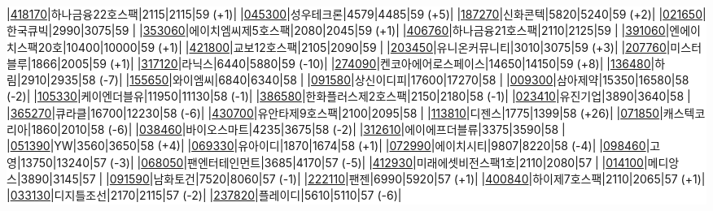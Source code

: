 |[418170](https://finance.daum.net/quotes/A418170)|하나금융22호스팩|2115|2115|59 (+1)|
|[045300](https://finance.daum.net/quotes/A045300)|성우테크론|4579|4485|59 (+5)|
|[187270](https://finance.daum.net/quotes/A187270)|신화콘텍|5820|5240|59 (+2)|
|[021650](https://finance.daum.net/quotes/A021650)|한국큐빅|2990|3075|59 |
|[353060](https://finance.daum.net/quotes/A353060)|에이치엠씨제5호스팩|2080|2045|59 (+1)|
|[406760](https://finance.daum.net/quotes/A406760)|하나금융21호스팩|2110|2125|59 |
|[391060](https://finance.daum.net/quotes/A391060)|엔에이치스팩20호|10400|10000|59 (+1)|
|[421800](https://finance.daum.net/quotes/A421800)|교보12호스팩|2105|2090|59 |
|[203450](https://finance.daum.net/quotes/A203450)|유니온커뮤니티|3010|3075|59 (+3)|
|[207760](https://finance.daum.net/quotes/A207760)|미스터블루|1866|2005|59 (+1)|
|[317120](https://finance.daum.net/quotes/A317120)|라닉스|6440|5880|59 (-10)|
|[274090](https://finance.daum.net/quotes/A274090)|켄코아에어로스페이스|14650|14150|59 (+8)|
|[136480](https://finance.daum.net/quotes/A136480)|하림|2910|2935|58 (-7)|
|[155650](https://finance.daum.net/quotes/A155650)|와이엠씨|6840|6340|58 |
|[091580](https://finance.daum.net/quotes/A091580)|상신이디피|17600|17270|58 |
|[009300](https://finance.daum.net/quotes/A009300)|삼아제약|15350|16580|58 (-2)|
|[105330](https://finance.daum.net/quotes/A105330)|케이엔더블유|11950|11130|58 (-1)|
|[386580](https://finance.daum.net/quotes/A386580)|한화플러스제2호스팩|2150|2180|58 (-1)|
|[023410](https://finance.daum.net/quotes/A023410)|유진기업|3890|3640|58 |
|[365270](https://finance.daum.net/quotes/A365270)|큐라클|16700|12230|58 (-6)|
|[430700](https://finance.daum.net/quotes/A430700)|유안타제9호스팩|2100|2095|58 |
|[113810](https://finance.daum.net/quotes/A113810)|디젠스|1775|1399|58 (+26)|
|[071850](https://finance.daum.net/quotes/A071850)|캐스텍코리아|1860|2010|58 (-6)|
|[038460](https://finance.daum.net/quotes/A038460)|바이오스마트|4235|3675|58 (-2)|
|[312610](https://finance.daum.net/quotes/A312610)|에이에프더블류|3375|3590|58 |
|[051390](https://finance.daum.net/quotes/A051390)|YW|3560|3650|58 (+4)|
|[069330](https://finance.daum.net/quotes/A069330)|유아이디|1870|1674|58 (+1)|
|[072990](https://finance.daum.net/quotes/A072990)|에이치시티|9807|8220|58 (-4)|
|[098460](https://finance.daum.net/quotes/A098460)|고영|13750|13240|57 (-3)|
|[068050](https://finance.daum.net/quotes/A068050)|팬엔터테인먼트|3685|4170|57 (-5)|
|[412930](https://finance.daum.net/quotes/A412930)|미래에셋비전스팩1호|2110|2080|57 |
|[014100](https://finance.daum.net/quotes/A014100)|메디앙스|3890|3145|57 |
|[091590](https://finance.daum.net/quotes/A091590)|남화토건|7520|8060|57 (-1)|
|[222110](https://finance.daum.net/quotes/A222110)|팬젠|6990|5920|57 (+1)|
|[400840](https://finance.daum.net/quotes/A400840)|하이제7호스팩|2110|2065|57 (+1)|
|[033130](https://finance.daum.net/quotes/A033130)|디지틀조선|2170|2115|57 (-2)|
|[237820](https://finance.daum.net/quotes/A237820)|플레이디|5610|5110|57 (-6)|